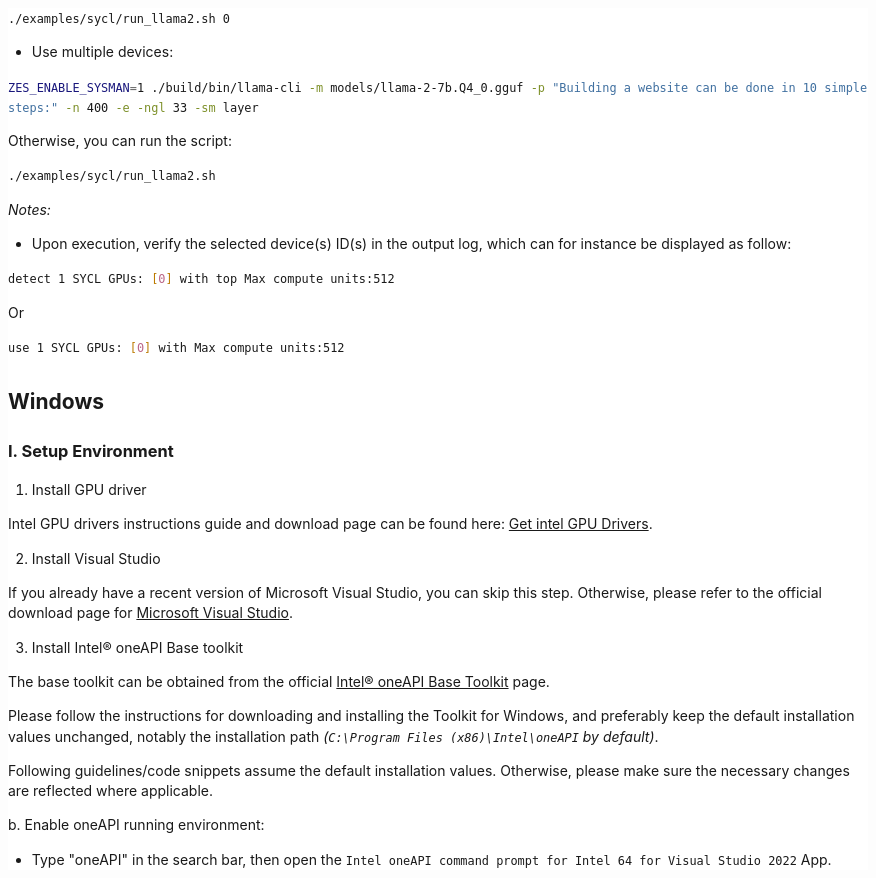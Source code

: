 ```sh
./examples/sycl/run_llama2.sh 0
```

- Use multiple devices:

```sh
ZES_ENABLE_SYSMAN=1 ./build/bin/llama-cli -m models/llama-2-7b.Q4_0.gguf -p "Building a website can be done in 10 simple steps:" -n 400 -e -ngl 33 -sm layer
```

Otherwise, you can run the script:

```sh
./examples/sycl/run_llama2.sh
```

*Notes:*

- Upon execution, verify the selected device(s) ID(s) in the output log, which can for instance be displayed as follow:

```sh
detect 1 SYCL GPUs: [0] with top Max compute units:512
```
Or
```sh
use 1 SYCL GPUs: [0] with Max compute units:512
```

## Windows

### I. Setup Environment

1. Install GPU driver

Intel GPU drivers instructions guide and download page can be found here: [Get intel GPU Drivers](https://www.intel.com/content/www/us/en/products/docs/discrete-gpus/arc/software/drivers.html).

2. Install Visual Studio

If you already have a recent version of Microsoft Visual Studio, you can skip this step. Otherwise, please refer to the official download page for [Microsoft Visual Studio](https://visualstudio.microsoft.com/).

3. Install Intel® oneAPI Base toolkit

The base toolkit can be obtained from the official [Intel® oneAPI Base Toolkit](https://www.intel.com/content/www/us/en/developer/tools/oneapi/base-toolkit.html) page.

Please follow the instructions for downloading and installing the Toolkit for Windows, and preferably keep the default installation values unchanged, notably the installation path *(`C:\Program Files (x86)\Intel\oneAPI` by default)*.

Following guidelines/code snippets assume the default installation values. Otherwise, please make sure the necessary changes are reflected where applicable.

b. Enable oneAPI running environment:

- Type "oneAPI" in the search bar, then open the `Intel oneAPI command prompt for Intel 64 for Visual Studio 2022` App.
